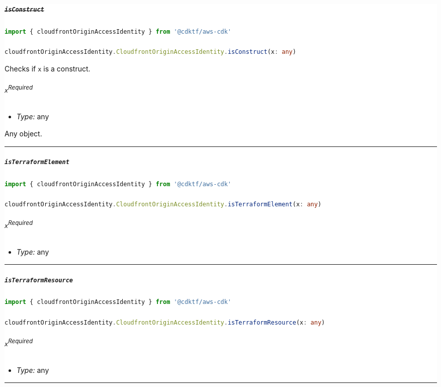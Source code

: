 
##### ~~`isConstruct`~~ <a name="isConstruct" id="@cdktf/aws-cdk.cloudfrontOriginAccessIdentity.CloudfrontOriginAccessIdentity.isConstruct"></a>

```typescript
import { cloudfrontOriginAccessIdentity } from '@cdktf/aws-cdk'

cloudfrontOriginAccessIdentity.CloudfrontOriginAccessIdentity.isConstruct(x: any)
```

Checks if `x` is a construct.

###### `x`<sup>Required</sup> <a name="x" id="@cdktf/aws-cdk.cloudfrontOriginAccessIdentity.CloudfrontOriginAccessIdentity.isConstruct.parameter.x"></a>

- *Type:* any

Any object.

---

##### `isTerraformElement` <a name="isTerraformElement" id="@cdktf/aws-cdk.cloudfrontOriginAccessIdentity.CloudfrontOriginAccessIdentity.isTerraformElement"></a>

```typescript
import { cloudfrontOriginAccessIdentity } from '@cdktf/aws-cdk'

cloudfrontOriginAccessIdentity.CloudfrontOriginAccessIdentity.isTerraformElement(x: any)
```

###### `x`<sup>Required</sup> <a name="x" id="@cdktf/aws-cdk.cloudfrontOriginAccessIdentity.CloudfrontOriginAccessIdentity.isTerraformElement.parameter.x"></a>

- *Type:* any

---

##### `isTerraformResource` <a name="isTerraformResource" id="@cdktf/aws-cdk.cloudfrontOriginAccessIdentity.CloudfrontOriginAccessIdentity.isTerraformResource"></a>

```typescript
import { cloudfrontOriginAccessIdentity } from '@cdktf/aws-cdk'

cloudfrontOriginAccessIdentity.CloudfrontOriginAccessIdentity.isTerraformResource(x: any)
```

###### `x`<sup>Required</sup> <a name="x" id="@cdktf/aws-cdk.cloudfrontOriginAccessIdentity.CloudfrontOriginAccessIdentity.isTerraformResource.parameter.x"></a>

- *Type:* any

---
